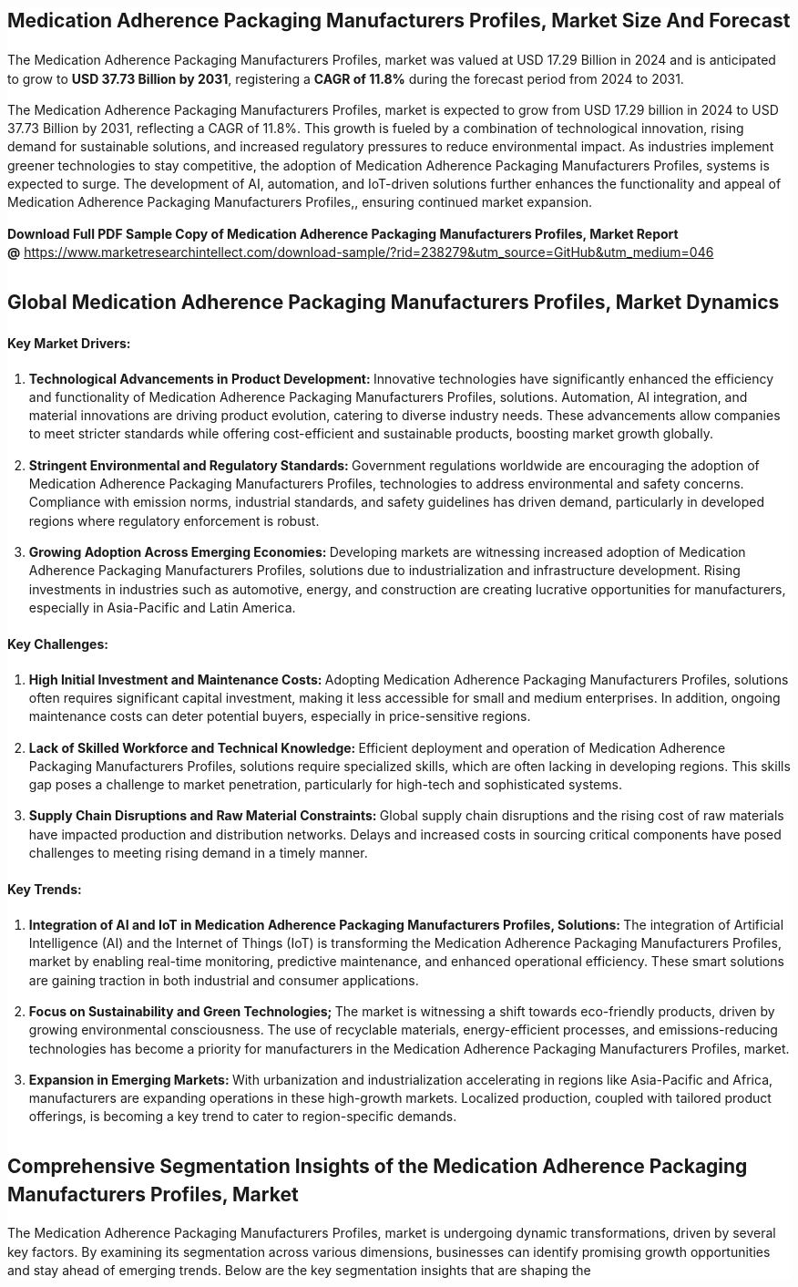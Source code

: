<h2>Medication Adherence Packaging Manufacturers Profiles, Market Size And Forecast</h2><p>The Medication Adherence Packaging Manufacturers Profiles, market was valued at USD 17.29 Billion in 2024 and is anticipated to grow to <strong>USD 37.73 Billion by 2031</strong>, registering a <strong>CAGR of 11.8%</strong> during the forecast period from 2024 to 2031.</p><p>The Medication Adherence Packaging Manufacturers Profiles, market is expected to grow from USD 17.29 billion in 2024 to USD 37.73 Billion by 2031, reflecting a CAGR of 11.8%. This growth is fueled by a combination of technological innovation, rising demand for sustainable solutions, and increased regulatory pressures to reduce environmental impact. As industries implement greener technologies to stay competitive, the adoption of Medication Adherence Packaging Manufacturers Profiles, systems is expected to surge. The development of AI, automation, and IoT-driven solutions further enhances the functionality and appeal of Medication Adherence Packaging Manufacturers Profiles,, ensuring continued market expansion.</p><p><strong>Download Full PDF Sample Copy of Medication Adherence Packaging Manufacturers Profiles, Market Report @</strong>&nbsp;<a href="https://www.marketresearchintellect.com/download-sample/?rid=238279&amp;utm_source=GitHub&amp;utm_medium=046">https://www.marketresearchintellect.com/download-sample/?rid=238279&amp;utm_source=GitHub&amp;utm_medium=046</a></p><h2>Global Medication Adherence Packaging Manufacturers Profiles, Market Dynamics</h2><h4><strong>Key Market Drivers:</strong></h4><ol><li><p><strong>Technological Advancements in Product Development:&nbsp;</strong>Innovative technologies have significantly enhanced the efficiency and functionality of Medication Adherence Packaging Manufacturers Profiles, solutions. Automation, AI integration, and material innovations are driving product evolution, catering to diverse industry needs. These advancements allow companies to meet stricter standards while offering cost-efficient and sustainable products, boosting market growth globally.</p></li><li><p><strong>Stringent Environmental and Regulatory Standards:&nbsp;</strong>Government regulations worldwide are encouraging the adoption of Medication Adherence Packaging Manufacturers Profiles, technologies to address environmental and safety concerns. Compliance with emission norms, industrial standards, and safety guidelines has driven demand, particularly in developed regions where regulatory enforcement is robust.</p></li><li><p><strong>Growing Adoption Across Emerging Economies:&nbsp;</strong>Developing markets are witnessing increased adoption of Medication Adherence Packaging Manufacturers Profiles, solutions due to industrialization and infrastructure development. Rising investments in industries such as automotive, energy, and construction are creating lucrative opportunities for manufacturers, especially in Asia-Pacific and Latin America.</p></li></ol><h4><strong>Key Challenges:</strong></h4><ol><li><p><strong>High Initial Investment and Maintenance Costs:&nbsp;</strong>Adopting Medication Adherence Packaging Manufacturers Profiles, solutions often requires significant capital investment, making it less accessible for small and medium enterprises. In addition, ongoing maintenance costs can deter potential buyers, especially in price-sensitive regions.</p></li><li><p><strong>Lack of Skilled Workforce and Technical Knowledge:&nbsp;</strong>Efficient deployment and operation of Medication Adherence Packaging Manufacturers Profiles, solutions require specialized skills, which are often lacking in developing regions. This skills gap poses a challenge to market penetration, particularly for high-tech and sophisticated systems.</p></li><li><p><strong>Supply Chain Disruptions and Raw Material Constraints:&nbsp;</strong>Global supply chain disruptions and the rising cost of raw materials have impacted production and distribution networks. Delays and increased costs in sourcing critical components have posed challenges to meeting rising demand in a timely manner.</p></li></ol><h4><strong>Key Trends:</strong></h4><ol><li><p><strong>Integration of AI and IoT in Medication Adherence Packaging Manufacturers Profiles, Solutions:&nbsp;</strong>The integration of Artificial Intelligence (AI) and the Internet of Things (IoT) is transforming the Medication Adherence Packaging Manufacturers Profiles, market by enabling real-time monitoring, predictive maintenance, and enhanced operational efficiency. These smart solutions are gaining traction in both industrial and consumer applications.</p></li><li><p><strong>Focus on Sustainability and Green Technologies;&nbsp;</strong>The market is witnessing a shift towards eco-friendly products, driven by growing environmental consciousness. The use of recyclable materials, energy-efficient processes, and emissions-reducing technologies has become a priority for manufacturers in the Medication Adherence Packaging Manufacturers Profiles, market.</p></li><li><p><strong>Expansion in Emerging Markets:&nbsp;</strong>With urbanization and industrialization accelerating in regions like Asia-Pacific and Africa, manufacturers are expanding operations in these high-growth markets. Localized production, coupled with tailored product offerings, is becoming a key trend to cater to region-specific demands.</p></li></ol><div class="article-main__content" data-test-id="publishing-text-block"><h2>Comprehensive Segmentation Insights of the Medication Adherence Packaging Manufacturers Profiles, Market</h2><p>The Medication Adherence Packaging Manufacturers Profiles, market is undergoing dynamic transformations, driven by several key factors. By examining its segmentation across various dimensions, businesses can identify promising growth opportunities and stay ahead of emerging trends. Below are the key segmentation insights that are shaping the